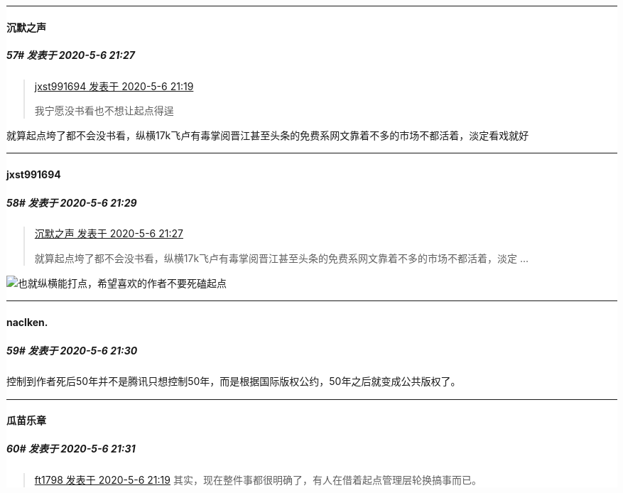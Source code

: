 


-----

####  沉默之声  
##### 57#       发表于 2020-5-6 21:27



<blockquote><a href="httphttps://bbs.saraba1st.com/2b/forum.php?mod=redirect&amp;goto=findpost&amp;pid=47325014&amp;ptid=1933086" target="_blank">jxst991694 发表于 2020-5-6 21:19</a>

我宁愿没书看也不想让起点得逞</blockquote>
就算起点垮了都不会没书看，纵横17k飞卢有毒掌阅晋江甚至头条的免费系网文靠着不多的市场不都活着，淡定看戏就好







-----

####  jxst991694  
##### 58#       发表于 2020-5-6 21:29



<blockquote><a href="httphttps://bbs.saraba1st.com/2b/forum.php?mod=redirect&amp;goto=findpost&amp;pid=47325102&amp;ptid=1933086" target="_blank">沉默之声 发表于 2020-5-6 21:27</a>

就算起点垮了都不会没书看，纵横17k飞卢有毒掌阅晋江甚至头条的免费系网文靠着不多的市场不都活着，淡定 ...</blockquote>
<img src="https://static.saraba1st.com/image/smiley/face2017/013.png" referrerpolicy="no-referrer">也就纵横能打点，希望喜欢的作者不要死磕起点







-----

####  naclken.  
##### 59#       发表于 2020-5-6 21:30




控制到作者死后50年并不是腾讯只想控制50年，而是根据国际版权公约，50年之后就变成公共版权了。







-----

####  瓜苗乐章  
##### 60#       发表于 2020-5-6 21:31



<blockquote><a href="httphttps://bbs.saraba1st.com/2b/forum.php?mod=redirect&amp;goto=findpost&amp;pid=47325022&amp;ptid=1933086" target="_blank">ft1798 发表于 2020-5-6 21:19</a>
其实，现在整件事都很明确了，有人在借着起点管理层轮换搞事而已。
